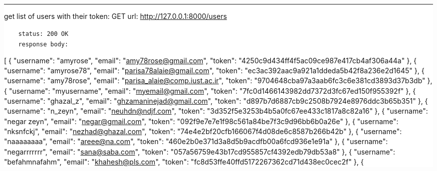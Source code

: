 ************************************************************************

get list of users with their token:
GET     url: http://127.0.0.1:8000/users

        status: 200 OK
        response body: 
[
    {
        "username": "amyrose",
        "email": "amy78rose@gmail.com",
        "token": "4250c9d434ff4f5ac09ce987e417cb4af306a44a"
    },
    {
        "username": "amyrose78",
        "email": "parisa78alaie@gmail.com",
        "token": "ec3ac392aac9a921a1ddeda5b42f8a236e2d1645"
    },
    {
        "username": "amy78rose",
        "email": "parisa_alaie@comp.iust.ac.ir",
        "token": "9704648cba97a3aab6fc3c6e381cd3893d37b3db"
    },
    {
        "username": "myusername",
        "email": "myemail@gmail.com",
        "token": "7fc0d1466143982dd7372d3fc67ed150f955392f"
    },
    {
        "username": "ghazal_z",
        "email": "ghzamaninejad@gmail.com",
        "token": "d897b7d6887cb9c2508b7924e8976ddc3b65b351"
    },
    {
        "username": "n_zeyn",
        "email": "neuhdn@ndjf.com",
        "token": "3d352f5e3253b4b5a0fc67ee433c1817a8c82a16"
    },
    {
        "username": "negar zeyn",
        "email": "negar@gmail.com",
        "token": "092f9e7e7e1f98c561a84be7f3c9d96bb6b0a26e"
    },
    {
        "username": "nksnfckj",
        "email": "nezhad@ghazal.com",
        "token": "74e4e2bf20cfb166067f4d08de6c8587b266b42b"
    },
    {
        "username": "naaaaaaaa",
        "email": "areee@na.com",
        "token": "460e2b0e371d3a8d5b9acdfb00a6fcd936e1e91a"
    },
    {
        "username": "negarrrrrrr",
        "email": "sana@saba.com",
        "token": "057a56759e43b17cd955857cf4392edb79db53a8"
    },
    {
        "username": "befahmnafahm",
        "email": "khahesh@pls.com",
        "token": "fc8d53ffe40ffd5172267362cd71d438ec0cec2f"
    },
    {